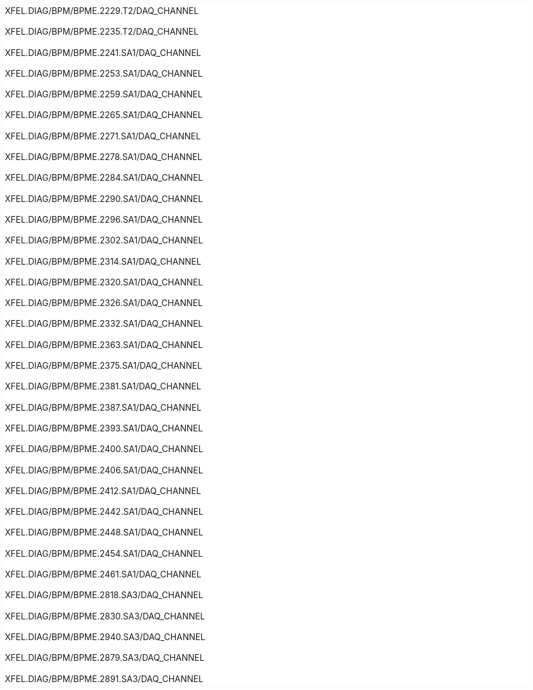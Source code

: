 XFEL.DIAG/BPM/BPME.2229.T2/DAQ_CHANNEL

XFEL.DIAG/BPM/BPME.2235.T2/DAQ_CHANNEL

XFEL.DIAG/BPM/BPME.2241.SA1/DAQ_CHANNEL

XFEL.DIAG/BPM/BPME.2253.SA1/DAQ_CHANNEL

XFEL.DIAG/BPM/BPME.2259.SA1/DAQ_CHANNEL

XFEL.DIAG/BPM/BPME.2265.SA1/DAQ_CHANNEL

XFEL.DIAG/BPM/BPME.2271.SA1/DAQ_CHANNEL

XFEL.DIAG/BPM/BPME.2278.SA1/DAQ_CHANNEL

XFEL.DIAG/BPM/BPME.2284.SA1/DAQ_CHANNEL

XFEL.DIAG/BPM/BPME.2290.SA1/DAQ_CHANNEL

XFEL.DIAG/BPM/BPME.2296.SA1/DAQ_CHANNEL

XFEL.DIAG/BPM/BPME.2302.SA1/DAQ_CHANNEL

XFEL.DIAG/BPM/BPME.2314.SA1/DAQ_CHANNEL

XFEL.DIAG/BPM/BPME.2320.SA1/DAQ_CHANNEL

XFEL.DIAG/BPM/BPME.2326.SA1/DAQ_CHANNEL

XFEL.DIAG/BPM/BPME.2332.SA1/DAQ_CHANNEL

XFEL.DIAG/BPM/BPME.2363.SA1/DAQ_CHANNEL

XFEL.DIAG/BPM/BPME.2375.SA1/DAQ_CHANNEL

XFEL.DIAG/BPM/BPME.2381.SA1/DAQ_CHANNEL

XFEL.DIAG/BPM/BPME.2387.SA1/DAQ_CHANNEL

XFEL.DIAG/BPM/BPME.2393.SA1/DAQ_CHANNEL

XFEL.DIAG/BPM/BPME.2400.SA1/DAQ_CHANNEL

XFEL.DIAG/BPM/BPME.2406.SA1/DAQ_CHANNEL

XFEL.DIAG/BPM/BPME.2412.SA1/DAQ_CHANNEL

XFEL.DIAG/BPM/BPME.2442.SA1/DAQ_CHANNEL

XFEL.DIAG/BPM/BPME.2448.SA1/DAQ_CHANNEL

XFEL.DIAG/BPM/BPME.2454.SA1/DAQ_CHANNEL

XFEL.DIAG/BPM/BPME.2461.SA1/DAQ_CHANNEL

XFEL.DIAG/BPM/BPME.2818.SA3/DAQ_CHANNEL

XFEL.DIAG/BPM/BPME.2830.SA3/DAQ_CHANNEL

XFEL.DIAG/BPM/BPME.2940.SA3/DAQ_CHANNEL

XFEL.DIAG/BPM/BPME.2879.SA3/DAQ_CHANNEL

XFEL.DIAG/BPM/BPME.2891.SA3/DAQ_CHANNEL
